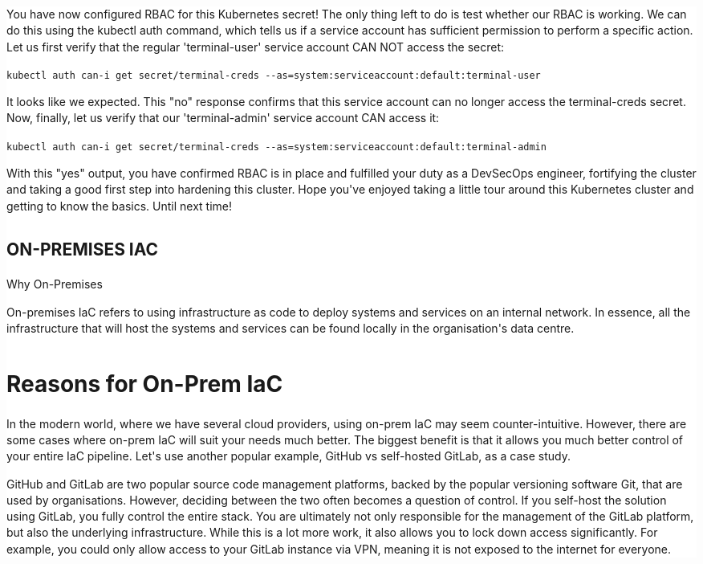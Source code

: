 You have now configured RBAC for this Kubernetes secret! The 
only thing left to do is test whether our RBAC is working. We can do 
this using the kubectl auth command, which tells us if a service account
 has sufficient permission to perform a specific action. Let us first 
verify that the regular 'terminal-user' service account CAN NOT access 
the secret:

```
kubectl auth can-i get secret/terminal-creds --as=system:serviceaccount:default:terminal-user
```

It looks like we expected. This "no" response confirms that this service
 account can no longer access the terminal-creds secret. Now, finally, 
let us verify that our 'terminal-admin' service account CAN access it:

```
kubectl auth can-i get secret/terminal-creds --as=system:serviceaccount:default:terminal-admin
```

With this "yes" output, you have confirmed RBAC is in place and 
fulfilled your duty as a DevSecOps engineer, fortifying the cluster and 
taking a good first step into hardening this cluster. Hope you've 
enjoyed taking a little tour around this Kubernetes cluster and getting 
to know the basics. Until next time!

## ON-PREMISES IAC

Why On-Premises

On-premises IaC refers 
to using infrastructure as code to deploy systems and services on an 
internal network. In essence, all the infrastructure that will host the 
systems and services can be found locally in the organisation's data 
centre.

# Reasons for On-Prem IaC

In the modern world, where we have several cloud providers, using 
on-prem IaC may seem counter-intuitive. However, there are some cases 
where on-prem IaC will suit your needs much better. The biggest benefit 
is that it allows you much better control of your entire IaC pipeline. 
Let's use another popular example, GitHub vs self-hosted GitLab, as a 
case study.

GitHub
 and GitLab are two popular source code management platforms, backed by 
the popular versioning software Git, that are used by organisations. 
However, deciding between the two often becomes a question of control. 
If you self-host the solution using GitLab, you fully control the entire
 stack. You are ultimately not only responsible for the management of 
the GitLab platform, but also the underlying infrastructure. While this 
is a lot more work, it also allows you to lock down access 
significantly. For example, you could only allow access to your GitLab 
instance via VPN, meaning it is not exposed to the internet for 
everyone.
